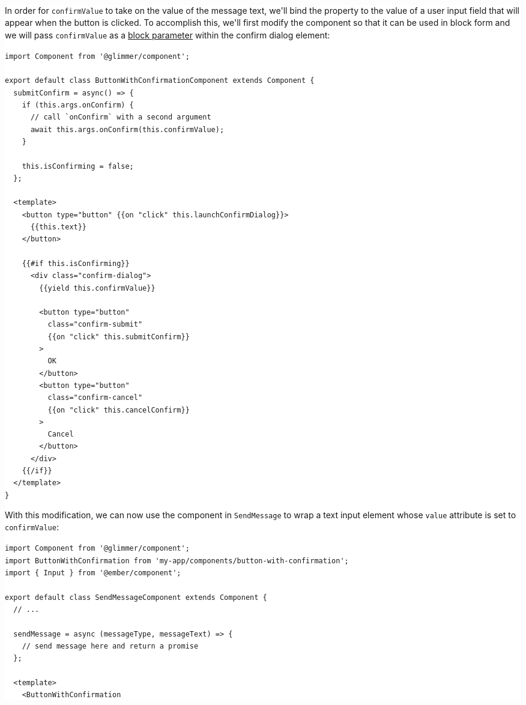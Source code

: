 In order for `confirmValue` to take on the value of the message text, we'll bind
the property to the value of a user input field that will appear when the button
is clicked. To accomplish this, we'll first modify the component so that it can
be used in block form and we will pass `confirmValue` as a
[block parameter](../../components/block-content/) within the confirm dialog
element:

```gjs {data-filename=app/components/button-with-confirmation.gjs}
import Component from '@glimmer/component';

export default class ButtonWithConfirmationComponent extends Component {
  submitConfirm = async() => {
    if (this.args.onConfirm) {
      // call `onConfirm` with a second argument
      await this.args.onConfirm(this.confirmValue);
    }

    this.isConfirming = false;
  };

  <template>
    <button type="button" {{on "click" this.launchConfirmDialog}}>
      {{this.text}}
    </button>

    {{#if this.isConfirming}}
      <div class="confirm-dialog">
        {{yield this.confirmValue}}

        <button type="button"
          class="confirm-submit"
          {{on "click" this.submitConfirm}}
        >
          OK
        </button>
        <button type="button"
          class="confirm-cancel"
          {{on "click" this.cancelConfirm}}
        >
          Cancel
        </button>
      </div>
    {{/if}}
  </template>
}

```

With this modification, we can now use the component in `SendMessage` to wrap a
text input element whose `value` attribute is set to `confirmValue`:

```gjs {data-filename=app/components/send-message.gjs}
import Component from '@glimmer/component';
import ButtonWithConfirmation from 'my-app/components/button-with-confirmation';
import { Input } from '@ember/component';

export default class SendMessageComponent extends Component {
  // ...

  sendMessage = async (messageType, messageText) => {
    // send message here and return a promise
  };

  <template>
    <ButtonWithConfirmation
```